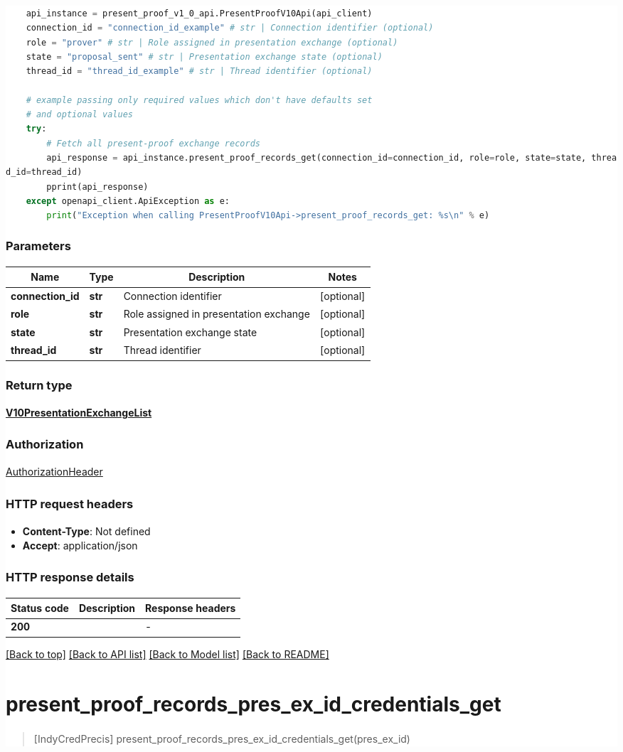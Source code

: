 ```python
    api_instance = present_proof_v1_0_api.PresentProofV10Api(api_client)
    connection_id = "connection_id_example" # str | Connection identifier (optional)
    role = "prover" # str | Role assigned in presentation exchange (optional)
    state = "proposal_sent" # str | Presentation exchange state (optional)
    thread_id = "thread_id_example" # str | Thread identifier (optional)

    # example passing only required values which don't have defaults set
    # and optional values
    try:
        # Fetch all present-proof exchange records
        api_response = api_instance.present_proof_records_get(connection_id=connection_id, role=role, state=state, thread_id=thread_id)
        pprint(api_response)
    except openapi_client.ApiException as e:
        print("Exception when calling PresentProofV10Api->present_proof_records_get: %s\n" % e)
```


### Parameters

Name | Type | Description  | Notes
------------- | ------------- | ------------- | -------------
 **connection_id** | **str**| Connection identifier | [optional]
 **role** | **str**| Role assigned in presentation exchange | [optional]
 **state** | **str**| Presentation exchange state | [optional]
 **thread_id** | **str**| Thread identifier | [optional]

### Return type

[**V10PresentationExchangeList**](V10PresentationExchangeList.md)

### Authorization

[AuthorizationHeader](../README.md#AuthorizationHeader)

### HTTP request headers

 - **Content-Type**: Not defined
 - **Accept**: application/json


### HTTP response details

| Status code | Description | Response headers |
|-------------|-------------|------------------|
**200** |  |  -  |

[[Back to top]](#) [[Back to API list]](../README.md#documentation-for-api-endpoints) [[Back to Model list]](../README.md#documentation-for-models) [[Back to README]](../README.md)

# **present_proof_records_pres_ex_id_credentials_get**
> [IndyCredPrecis] present_proof_records_pres_ex_id_credentials_get(pres_ex_id)
